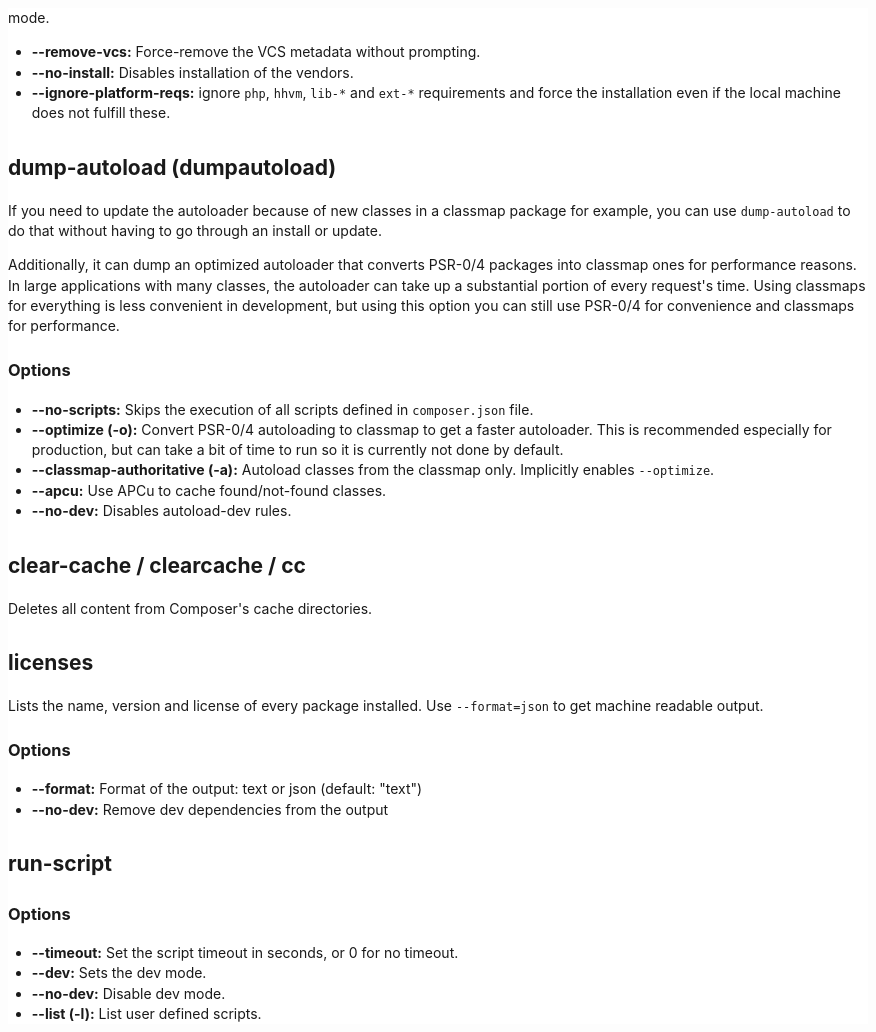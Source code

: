   mode.
* **--remove-vcs:** Force-remove the VCS metadata without prompting.
* **--no-install:** Disables installation of the vendors.
* **--ignore-platform-reqs:** ignore `php`, `hhvm`, `lib-*` and `ext-*`
  requirements and force the installation even if the local machine does not
  fulfill these.

## dump-autoload (dumpautoload)

If you need to update the autoloader because of new classes in a classmap
package for example, you can use `dump-autoload` to do that without having to
go through an install or update.

Additionally, it can dump an optimized autoloader that converts PSR-0/4 packages
into classmap ones for performance reasons. In large applications with many
classes, the autoloader can take up a substantial portion of every request's
time. Using classmaps for everything is less convenient in development, but
using this option you can still use PSR-0/4 for convenience and classmaps for
performance.

### Options
* **--no-scripts:** Skips the execution of all scripts defined in `composer.json` file.
* **--optimize (-o):** Convert PSR-0/4 autoloading to classmap to get a faster
  autoloader. This is recommended especially for production, but can take
  a bit of time to run so it is currently not done by default.
* **--classmap-authoritative (-a):** Autoload classes from the classmap only.
  Implicitly enables `--optimize`.
* **--apcu:** Use APCu to cache found/not-found classes.
* **--no-dev:** Disables autoload-dev rules.

## clear-cache / clearcache / cc

Deletes all content from Composer's cache directories.

## licenses

Lists the name, version and license of every package installed. Use
`--format=json` to get machine readable output.

### Options

* **--format:** Format of the output: text or json (default: "text")
* **--no-dev:** Remove dev dependencies from the output

## run-script

### Options

* **--timeout:** Set the script timeout in seconds, or 0 for no timeout.
* **--dev:** Sets the dev mode.
* **--no-dev:** Disable dev mode.
* **--list (-l):** List user defined scripts.

